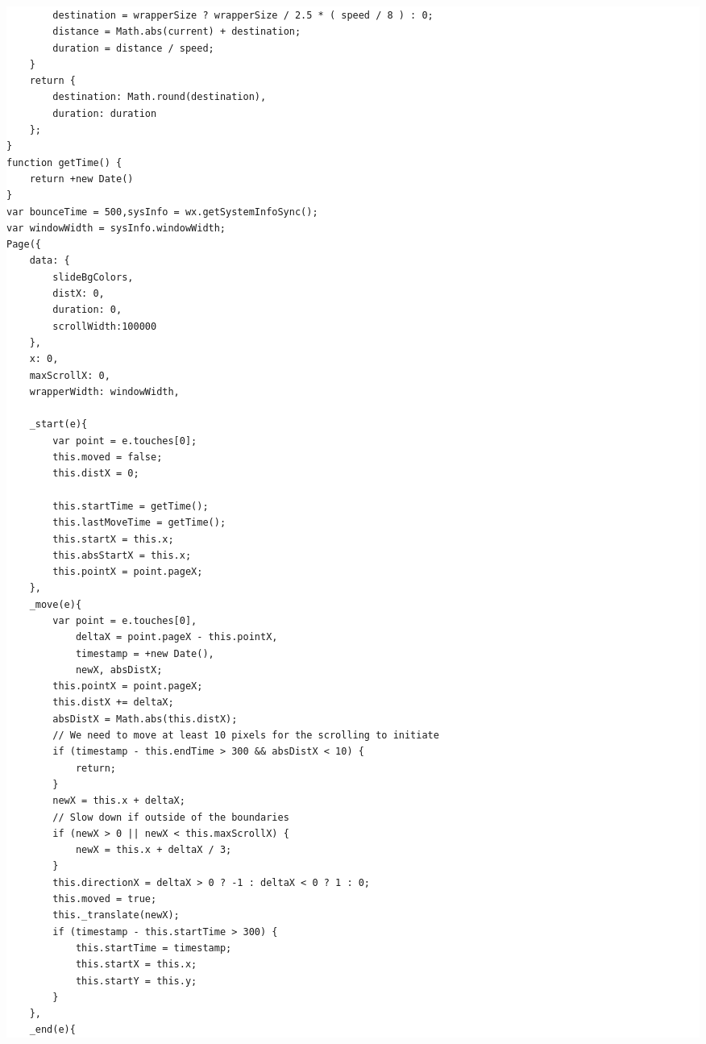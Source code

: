 ```
        destination = wrapperSize ? wrapperSize / 2.5 * ( speed / 8 ) : 0;
        distance = Math.abs(current) + destination;
        duration = distance / speed;
    }
    return {
        destination: Math.round(destination),
        duration: duration
    };
}
function getTime() {
    return +new Date()
}
var bounceTime = 500,sysInfo = wx.getSystemInfoSync();
var windowWidth = sysInfo.windowWidth;
Page({
    data: {
        slideBgColors,
        distX: 0,
        duration: 0,
        scrollWidth:100000
    },
    x: 0,
    maxScrollX: 0,
    wrapperWidth: windowWidth,

    _start(e){
        var point = e.touches[0];
        this.moved = false;
        this.distX = 0;

        this.startTime = getTime();
        this.lastMoveTime = getTime();
        this.startX = this.x;
        this.absStartX = this.x;
        this.pointX = point.pageX;
    },
    _move(e){
        var point = e.touches[0],
            deltaX = point.pageX - this.pointX,
            timestamp = +new Date(),
            newX, absDistX;
        this.pointX = point.pageX;
        this.distX += deltaX;
        absDistX = Math.abs(this.distX);
        // We need to move at least 10 pixels for the scrolling to initiate
        if (timestamp - this.endTime > 300 && absDistX < 10) {
            return;
        }
        newX = this.x + deltaX;
        // Slow down if outside of the boundaries
        if (newX > 0 || newX < this.maxScrollX) {
            newX = this.x + deltaX / 3;
        }
        this.directionX = deltaX > 0 ? -1 : deltaX < 0 ? 1 : 0;
        this.moved = true;
        this._translate(newX);
        if (timestamp - this.startTime > 300) {
            this.startTime = timestamp;
            this.startX = this.x;
            this.startY = this.y;
        }
    },
    _end(e){
```